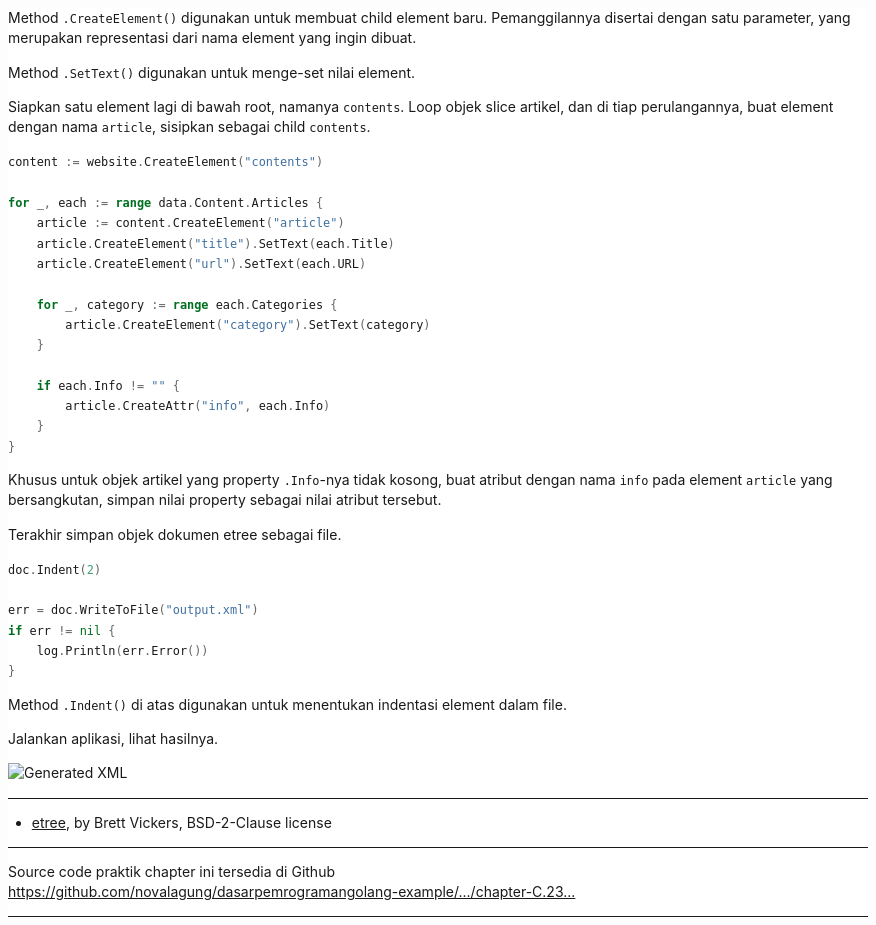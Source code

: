 Method `.CreateElement()` digunakan untuk membuat child element baru. Pemanggilannya disertai dengan satu parameter, yang merupakan representasi dari nama element yang ingin dibuat.

Method `.SetText()` digunakan untuk menge-set nilai element.

Siapkan satu element lagi di bawah root, namanya `contents`. Loop objek slice artikel, dan di tiap perulangannya, buat element dengan nama `article`, sisipkan sebagai child `contents`.

```go
content := website.CreateElement("contents")

for _, each := range data.Content.Articles {
    article := content.CreateElement("article")
    article.CreateElement("title").SetText(each.Title)
    article.CreateElement("url").SetText(each.URL)

    for _, category := range each.Categories {
        article.CreateElement("category").SetText(category)
    }

    if each.Info != "" {
        article.CreateAttr("info", each.Info)
    }
}
```

Khusus untuk objek artikel yang property `.Info`-nya tidak kosong, buat atribut dengan nama `info` pada element `article` yang bersangkutan, simpan nilai property sebagai nilai atribut tersebut.

Terakhir simpan objek dokumen etree sebagai file.

```go
doc.Indent(2)

err = doc.WriteToFile("output.xml")
if err != nil {
    log.Println(err.Error())
}
```

Method `.Indent()` di atas digunakan untuk menentukan indentasi element dalam file.

Jalankan aplikasi, lihat hasilnya.

![Generated XML](images/C_xml_parser_3_generated_xml.png)

---

 - [etree](https://github.com/beevik/etree), by Brett Vickers, BSD-2-Clause license

---

<div class="source-code-link">
    <div class="source-code-link-message">Source code praktik chapter ini tersedia di Github</div>
    <a href="https://github.com/novalagung/dasarpemrogramangolang-example/tree/master/chapter-C.23-xml-parser">https://github.com/novalagung/dasarpemrogramangolang-example/.../chapter-C.23...</a>
</div>

---

<iframe src="partial/ebooks.html" width="100%" height="390px" frameborder="0" scrolling="no"></iframe>
